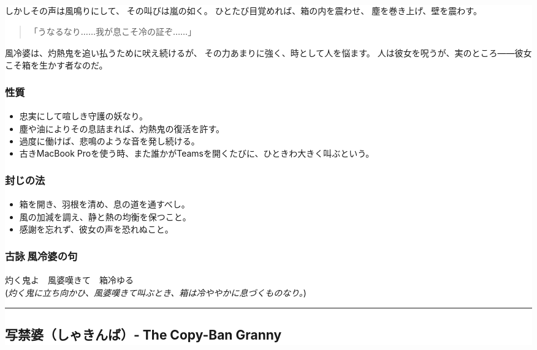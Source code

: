 しかしその声は風鳴りにして、
その叫びは嵐の如く。
ひとたび目覚めれば、箱の内を震わせ、
塵を巻き上げ、壁を震わす。  

> 「うなるなり……我が息こそ冷の証ぞ……」

風冷婆は、灼熱鬼を追い払うために吠え続けるが、
その力あまりに強く、時として人を悩ます。
人は彼女を呪うが、実のところ――彼女こそ箱を生かす者なのだ。  

### 性質  

* 忠実にして喧しき守護の妖なり。  
* 塵や油によりその息詰まれば、灼熱鬼の復活を許す。  
* 過度に働けば、悲鳴のような音を発し続ける。  
* 古きMacBook Proを使う時、また誰かがTeamsを開くたびに、ひときわ大きく叫ぶという。

### 封じの法 

* 箱を開き、羽根を清め、息の道を通すべし。  
* 風の加減を調え、静と熱の均衡を保つこと。  
* 感謝を忘れず、彼女の声を恐れぬこと。  

### 古詠 風冷婆の句  

灼く鬼よ　風婆嘆きて　箱冷ゆる  
(*灼く鬼に立ち向かひ、風婆嘆きて叫ぶとき、箱は冷ややかに息づくものなり。*)

---

## 写禁婆（しゃきんば）- The Copy-Ban Granny  
